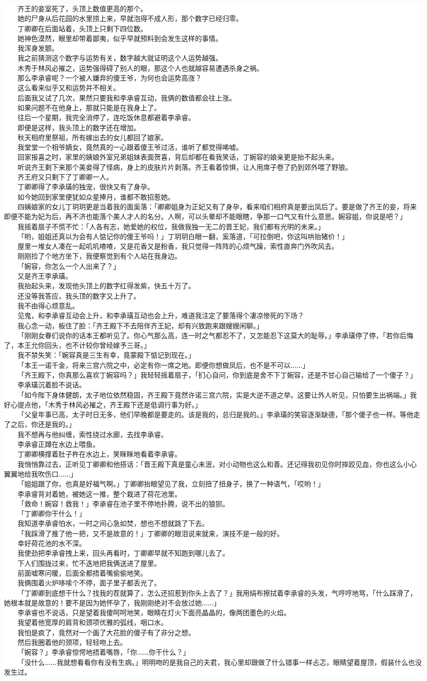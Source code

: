 &emsp;&emsp;齐王的妾室死了，头顶上数值更高的那个。  
&emsp;&emsp;她的尸身从后花园的水里捞上来，早就泡得不成人形，那个数字已经归零。  
&emsp;&emsp;丁卿卿在后面站着，头顶上只剩下四位数。  
&emsp;&emsp;她神色漠然，眼里却带着鄙夷，似乎早就预料到会发生这样的事情。  
&emsp;&emsp;我浑身发颤。  
&emsp;&emsp;我之前猜测这个数字与运势有关，数字越大就证明这个人运势越强。  
&emsp;&emsp;木秀于林风必摧之，运势强得碍了别人的眼，那这个人也就越容易遭遇杀身之祸。  
&emsp;&emsp;那么李承睿呢？一个被人嫌弃的傻王爷，为何也会运势高涨？  
&emsp;&emsp;这么看来似乎又和运势并不相关。  
&emsp;&emsp;后面我又试了几次，果然只要我和李承睿互动，我俩的数值都会往上涨。  
&emsp;&emsp;如果问题不在他身上，那就只能是在我身上了。  
&emsp;&emsp;往后一个星期，我完全消停了，连吃饭休息都避着李承睿。  
&emsp;&emsp;即便是这样，我头顶上的数字还在增加。  
&emsp;&emsp;秋天相府里祭祖，所有嫁出去的女儿都回了娘家。  
&emsp;&emsp;我堂堂一个相爷嫡女，竟然真的一心跟着傻王爷过活，谁听了都觉得唏嘘。  
&emsp;&emsp;回家报喜之时，家里的姨娘外室兄弟姐妹表面贺喜，背后却都在看我笑话，丁婉容的娘亲更是抬不起头来。  
&emsp;&emsp;听说齐王剩下来那个美妾得了怪病，身上的皮肤片片剥落。齐王看着惊惧，让人用席子卷了扔到郊外喂了野狼。  
&emsp;&emsp;齐王府又只剩下了丁卿卿一人。  
&emsp;&emsp;丁卿卿得了李承璜的独宠，很快又有了身孕。  
&emsp;&emsp;如今她回到家里便犹如众星捧月，谁都不敢招惹她。  
&emsp;&emsp;四姨娘家的女儿丁玥玥更是当着我的面奚落：「卿卿姐身为正妃又有了身孕，看来咱们相府真是要出凤后了。要是做了齐王的妾，将来即便不能为妃为后，再不济也能落个美人才人的名分。人啊，可以头晕却不能眼瞎，争那一口气又有什么意思。婉容姐，你说是吧？」  
&emsp;&emsp;我摇着扇子不慌不忙：「人各有志，她爱她的权位，我做我独一无二的晋王妃，我们都有光明的未来。」  
&emsp;&emsp;「哟，姐姐还真以为会有人惦记你的傻王爷吗！」丁玥玥白眼一翻，奚落道，「可拉倒吧，你这叫哄抬猪价！」  
&emsp;&emsp;屋里一堆女人凑在一起叽叽喳喳，又是花香又是粉香，我只觉得一阵阵的心烦气躁，索性直奔门外吹风去。  
&emsp;&emsp;刚刚捡了个地方坐下，我便察觉到有个人站在我身边。  
&emsp;&emsp;「婉容，你怎么一个人出来了？」  
&emsp;&emsp;又是齐王李承璜。  
&emsp;&emsp;我抬起头来，发现他头顶上的数字红得发紫，快五十万了。  
&emsp;&emsp;还没等我答应，我头顶的数字又上升了。  
&emsp;&emsp;我不由得心烦意乱。  
&emsp;&emsp;见鬼，和李承睿互动会上升，和李承璜互动也会上升，难道我注定了要落得个凄凉惨死的下场？  
&emsp;&emsp;我心念一动，板住了脸：「齐王殿下不去陪伴齐王妃，却有兴致跑来跟嫂嫂闲聊。」  
&emsp;&emsp;「刚刚女眷们说你的话本王都听见了。你心气那么高，连一时之气都忍不了，又怎能忍下这莫大的耻辱。」李承璜停了停，「若你后悔了，本王允你回头，也不计较你曾经嫁予三哥。」  
&emsp;&emsp;我不禁失笑：「婉容真是三生有幸，竟蒙殿下惦记到现在。」  
&emsp;&emsp;「本王一诺千金，将来三宫六院之中，必定有你一席之地。即便你想做凤后，也不是不可以……」  
&emsp;&emsp;「齐王殿下，你真那么喜欢丁婉容吗？」我轻轻摇着扇子，「扪心自问，你到底是舍不下丁婉容，还是不甘心自己输给了一个傻子？」  
&emsp;&emsp;李承璜沉着脸不说话。  
&emsp;&emsp;「如今陛下身体健朗，太子地位依然稳固，齐王殿下竟然许诺三宫六院，实是大逆不道之举。这要让外人听见，只怕要生出祸端。」我好心提点他，「木秀于林风必摧之，齐王殿下还是低调行事为好。」  
&emsp;&emsp;「父皇年事已高，太子时日无多，他们早晚都是要走的。该是我的，总归是我的。」李承璜的笑容逐渐缺德，「那个傻子也一样。等他走了之后，你还是我的。」  
&emsp;&emsp;我不想再与他纠缠，索性绕过水廊，去找李承睿。  
&emsp;&emsp;李承睿正蹲在水边上喂鱼。  
&emsp;&emsp;丁卿卿横撑着肚子杵在水边上，笑眯眯地看着李承睿。  
&emsp;&emsp;我悄悄靠过去，正听见丁卿卿和他搭话：「晋王殿下真是童心未泯，对小动物也这么和善。还记得我初见你时摔跤见血，你也这么小心翼翼地给我吹伤口……」  
&emsp;&emsp;「姐姐跟了你，也真是好福气啊。」丁卿卿抬眼望见了我，立刻扭了扭身子，换了一种语气，「哎哟！」  
&emsp;&emsp;李承睿背对着她，被她这一推，整个栽进了荷花池里。  
&emsp;&emsp;「救命！婉容！救我！」李承睿在池子里不停地扑腾，说不出的狼狈。  
&emsp;&emsp;「丁卿卿你干什么！」  
&emsp;&emsp;我知道李承睿怕水，一时之间心急如焚，想也不想就跳了下去。  
&emsp;&emsp;「我踩滑了推了他一把，又不是故意的！」丁卿卿的眼泪说来就来，演技不是一般的好。  
&emsp;&emsp;幸好荷花池的水不深。  
&emsp;&emsp;我使劲把李承睿拽上来，回头再看时，丁卿卿早就不知跑到哪儿去了。  
&emsp;&emsp;下人们围拢过来，忙不迭地把我俩送进了屋里。  
&emsp;&emsp;前面嘘寒问暖，后面全都捂着嘴偷偷地笑。  
&emsp;&emsp;我俩围着火炉哆嗦个不停，面子里子都丢光了。  
&emsp;&emsp;「丁卿卿到底想干什么？找我的茬就算了，怎么还招惹到你头上去了？」我用绢布擦拭着李承睿的头发，气哼哼地骂，「什么踩滑了，她根本就是故意的！要不是因为她怀孕了，我刚刚绝对不会放过她……」  
&emsp;&emsp;李承睿也不说话，只是望着我傻呵呵地笑，眼睛在灯火下面亮晶晶的，像两团墨色的火焰。  
&emsp;&emsp;我望着他宽厚的肩背和颈项优雅的弧线，咽口水。  
&emsp;&emsp;我怕是疯了，竟然对一个画了大花脸的傻子有了非分之想。  
&emsp;&emsp;然后我圈着他的颈项，轻轻吻上去。  
&emsp;&emsp;「婉容？」李承睿惊愕地捂着嘴唇，「你……你干什么？」  
&emsp;&emsp;「没什么……我就想看看你有没有生病。」明明吻的是我自己的夫君，我心里却跟做了什么错事一样忐忑，眼睛望着屋顶，假装什么也没发生过。  